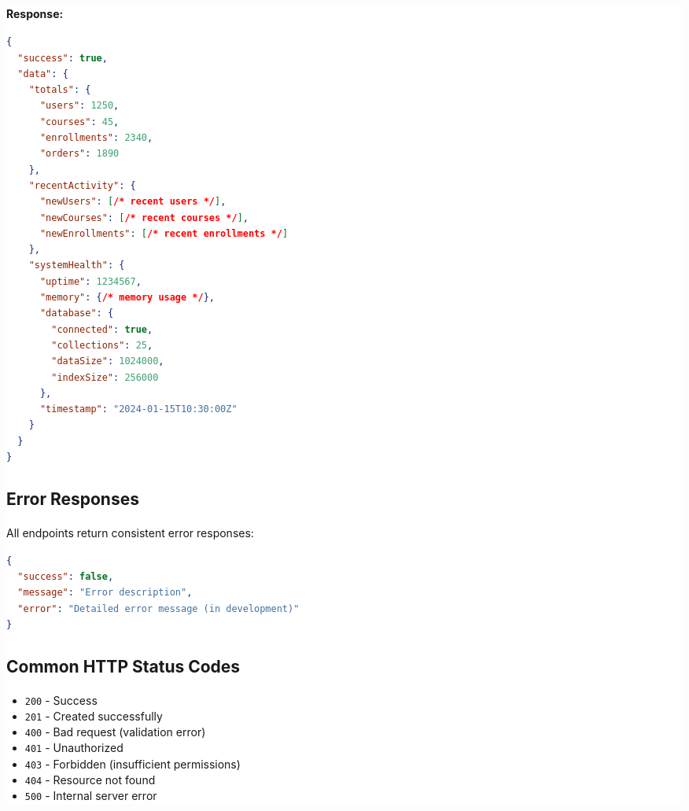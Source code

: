 **Response:**
```json
{
  "success": true,
  "data": {
    "totals": {
      "users": 1250,
      "courses": 45,
      "enrollments": 2340,
      "orders": 1890
    },
    "recentActivity": {
      "newUsers": [/* recent users */],
      "newCourses": [/* recent courses */],
      "newEnrollments": [/* recent enrollments */]
    },
    "systemHealth": {
      "uptime": 1234567,
      "memory": {/* memory usage */},
      "database": {
        "connected": true,
        "collections": 25,
        "dataSize": 1024000,
        "indexSize": 256000
      },
      "timestamp": "2024-01-15T10:30:00Z"
    }
  }
}
```

## Error Responses

All endpoints return consistent error responses:

```json
{
  "success": false,
  "message": "Error description",
  "error": "Detailed error message (in development)"
}
```

## Common HTTP Status Codes

- `200` - Success
- `201` - Created successfully
- `400` - Bad request (validation error)
- `401` - Unauthorized
- `403` - Forbidden (insufficient permissions)
- `404` - Resource not found
- `500` - Internal server error
